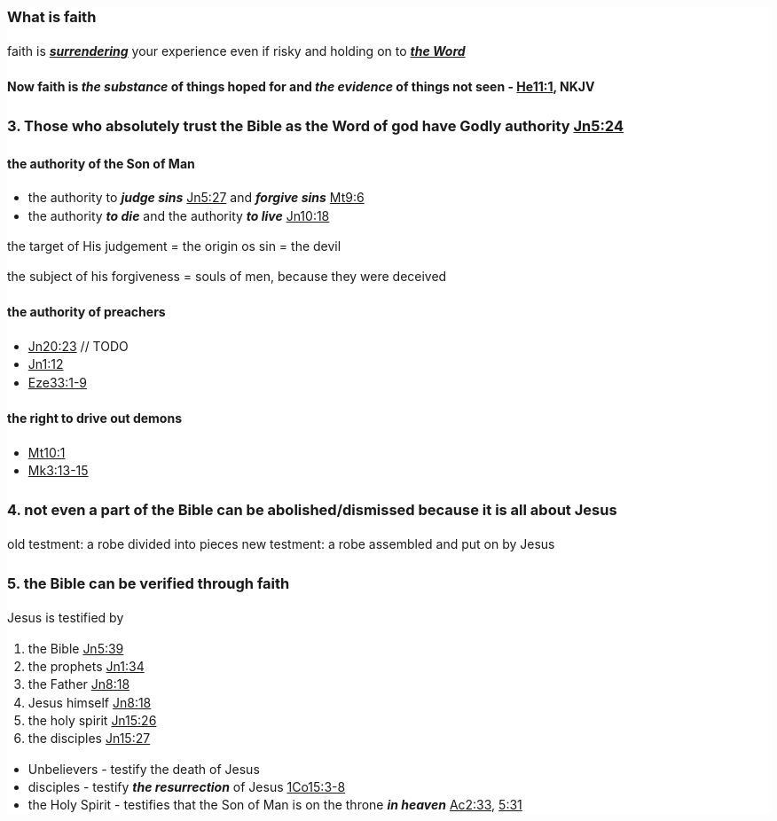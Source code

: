 ### What is faith

faith is <u>***surrendering***</u> your experience even if risky and holding on to <u>***the Word***</u>

#### Now faith is ***the substance*** of things hoped for and ***the evidence*** of things not seen - [He11:1](https://www.blueletterbible.org/nkjv/heb/11/1/s_1144001), NKJV

### 3. Those who absolutely trust the Bible as the Word of god have Godly authority [Jn5:24](https://www.blueletterbible.org/niv/jhn/5/24/s_1002024)

#### the authority of the Son of Man

- the authority to ***judge sins*** [Jn5:27](https://www.blueletterbible.org/niv/jhn/5/27/s_1002027) and ***forgive sins*** [Mt9:6](https://www.blueletterbible.org/niv/mat/9/6/s_938006)
- the authority ***to die*** and the authority ***to live*** [Jn10:18](https://www.blueletterbible.org/niv/jhn/10/18/s_1007018)

the target of His judgement = the origin os sin = the devil

the subject of his forgiveness = souls of men, because they were deceived

#### the authority of preachers

- [Jn20:23](https://www.blueletterbible.org/niv/jhn/20/23/s_1017023) // TODO
- [Jn1:12](https://www.blueletterbible.org/niv/jhn/1/12/s_998012)
- [Eze33:1-9](https://www.blueletterbible.org/niv/eze/33/1/s_835001)

#### the right to drive out demons

- [Mt10:1](https://www.blueletterbible.org/niv/mat/10/1/s_939001)
- [Mk3:13-15](https://www.blueletterbible.org/niv/mar/3/13/s_960013)

### 4. not even a part of the Bible can be abolished/dismissed because it is all about Jesus

old testment: a robe divided into pieces
new testment: a robe assembled and put on by Jesus

### 5. the Bible can be verified through faith

Jesus is testified by

1. the Bible [Jn5:39](https://www.blueletterbible.org/niv/jhn/5/39/s_1002039)
2. the prophets [Jn1:34](https://www.blueletterbible.org/niv/jhn/1/34/s_998034)
3. the Father [Jn8:18](https://www.blueletterbible.org/niv/jhn/8/18/s_1005018)
4. Jesus himself [Jn8:18](https://www.blueletterbible.org/niv/jhn/8/18/s_1005018)
5. the holy spirit [Jn15:26](https://www.blueletterbible.org/niv/jhn/15/26/s_1012026)
6. the disciples [Jn15:27](https://www.blueletterbible.org/niv/jhn/15/27/s_1012027)
- Unbelievers - testify the death of Jesus
- disciples - testify ***the resurrection*** of Jesus [1Co15:3-8](https://www.blueletterbible.org/niv/1co/15/3/s_1077003)
- the Holy Spirit - testifies that the Son of Man is on the throne ***in heaven*** [Ac2:33](https://www.blueletterbible.org/niv/act/2/33/s_1020033), [5:31](https://www.blueletterbible.org/niv/act/5/31/s_1023031)
